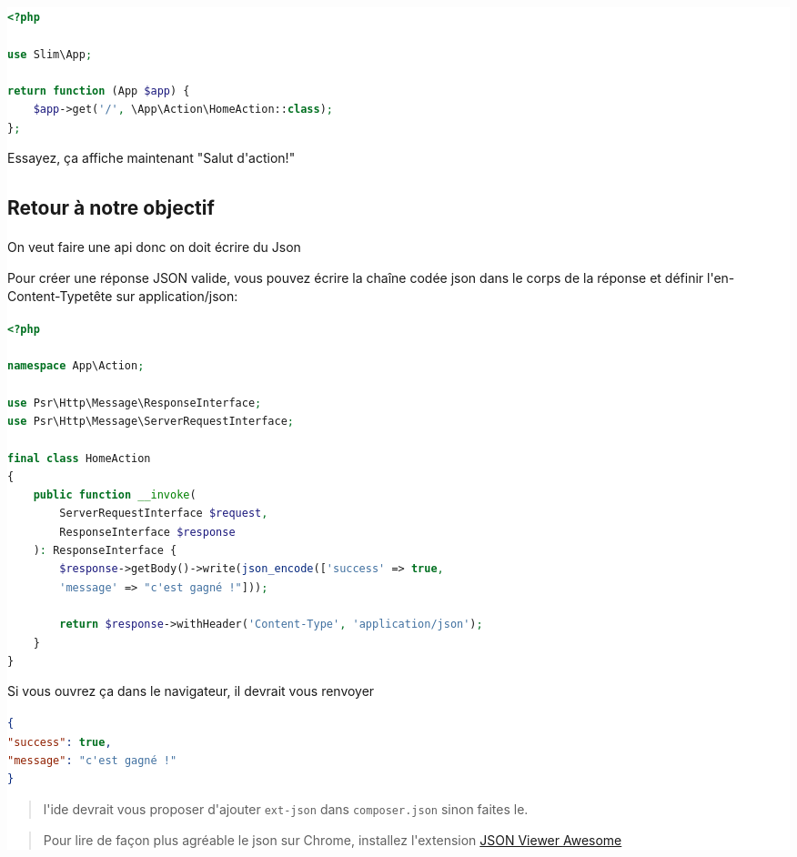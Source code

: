 ```php
<?php

use Slim\App;

return function (App $app) {
    $app->get('/', \App\Action\HomeAction::class);
};
```

Essayez, ça affiche maintenant "Salut d'action!"

## Retour à notre objectif

On veut faire une api donc on doit écrire du Json

Pour créer une réponse JSON valide, vous pouvez écrire la chaîne codée json dans le corps de la réponse et définir l'en- Content-Typetête sur application/json:

```php
<?php

namespace App\Action;

use Psr\Http\Message\ResponseInterface;
use Psr\Http\Message\ServerRequestInterface;

final class HomeAction
{
    public function __invoke(
        ServerRequestInterface $request,
        ResponseInterface $response
    ): ResponseInterface {
        $response->getBody()->write(json_encode(['success' => true,
        'message' => "c'est gagné !"]));

        return $response->withHeader('Content-Type', 'application/json');
    }
}
```

Si vous ouvrez ça dans le navigateur, il devrait vous renvoyer

```json
{
"success": true,
"message": "c'est gagné !"
}
```

> l'ide devrait vous proposer d'ajouter `ext-json` dans `composer.json` sinon faites le.

> Pour lire de façon plus agréable le json sur Chrome, installez l'extension [JSON Viewer Awesome](https://chrome.google.com/webstore/detail/json-viewer-awesome/iemadiahhbebdklepanmkjenfdebfpfe)


